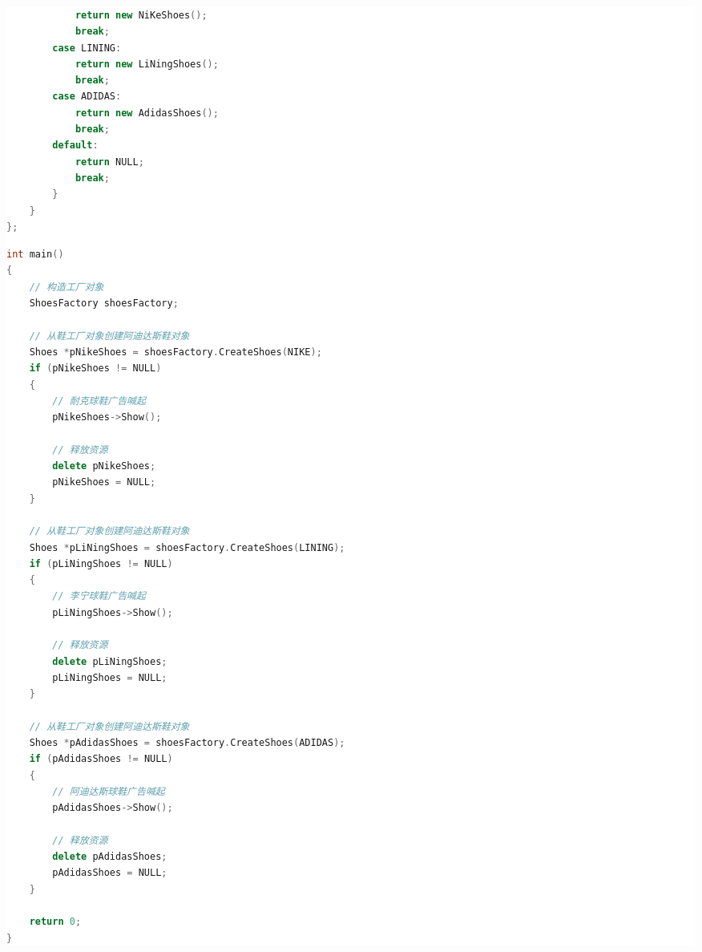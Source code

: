 ```c++
            return new NiKeShoes();
            break;
        case LINING:
            return new LiNingShoes();
            break;
        case ADIDAS:
            return new AdidasShoes();
            break;
        default:
            return NULL;
            break;
        }
    }
};
```

```c++
int main()
{
    // 构造工厂对象
    ShoesFactory shoesFactory;

    // 从鞋工厂对象创建阿迪达斯鞋对象
    Shoes *pNikeShoes = shoesFactory.CreateShoes(NIKE);
    if (pNikeShoes != NULL)
    {
        // 耐克球鞋广告喊起
        pNikeShoes->Show();

        // 释放资源
        delete pNikeShoes;
        pNikeShoes = NULL;
    }

    // 从鞋工厂对象创建阿迪达斯鞋对象
    Shoes *pLiNingShoes = shoesFactory.CreateShoes(LINING);
    if (pLiNingShoes != NULL)
    {
        // 李宁球鞋广告喊起
        pLiNingShoes->Show();

        // 释放资源
        delete pLiNingShoes;
        pLiNingShoes = NULL;
    }

    // 从鞋工厂对象创建阿迪达斯鞋对象
    Shoes *pAdidasShoes = shoesFactory.CreateShoes(ADIDAS);
    if (pAdidasShoes != NULL)
    {
        // 阿迪达斯球鞋广告喊起
        pAdidasShoes->Show();

        // 释放资源
        delete pAdidasShoes;
        pAdidasShoes = NULL;
    }

    return 0;
}
```
